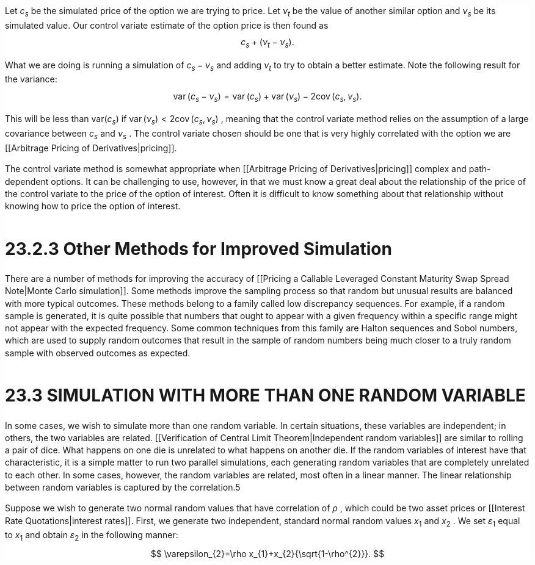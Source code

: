 Let $c_{s}$ be the simulated price of the option we are trying to price. Let $\nu_{t}$ be the value of another similar option and $\nu_{s}$ be its simulated value. Our control variate estimate of the option price is then found as  
$$
c_{s}+(\nu_{t}-\nu_{s}).
$$  

What we are doing is running a simulation of $c_{s}-\nu_{s}$ and adding $\nu_{t}$ to try to obtain a better estimate. Note the following result for the variance:  
$$
\operatorname{var}(c_{s}-\nu_{s})=\operatorname{var}(c_{s})+\operatorname{var}(\nu_{s})-2\operatorname{cov}(c_{s},\nu_{s}).
$$  

This will be less than $\mathrm{var}(c_{s})$ if $\operatorname{var}(\nu_{s})<2\operatorname{cov}(c_{s},\nu_{s})$ , meaning that the control variate method relies on the assumption of a large covariance between $c_{s}$ and $\nu_{s}$ . The control variate chosen should be one that is very highly correlated with the option we are [[Arbitrage Pricing of Derivatives|pricing]].  

The control variate method is somewhat appropriate when [[Arbitrage Pricing of Derivatives|pricing]] complex and path-dependent options. It can be challenging to use, however, in that we must know a great deal about the relationship of the price of the control variate to the price of the option of interest. Often it is difficult to know something about that relationship without knowing how to price the option of interest.  

# 23.2.3 Other Methods for Improved Simulation  

There are a number of methods for improving the accuracy of [[Pricing a Callable Leveraged Constant Maturity Swap Spread Note|Monte Carlo simulation]]. Some methods improve the sampling process so that random but unusual results are balanced with more typical outcomes. These methods belong to a family called low discrepancy sequences. For example, if a random sample is generated, it is quite possible that numbers that ought to appear with a given frequency within a specific range might not appear with the expected frequency. Some common techniques from this family are Halton sequences and Sobol numbers, which are used to supply random outcomes that result in the sample of random numbers being much closer to a truly random sample with observed outcomes as expected.  

# 23.3 SIMULATION WITH MORE THAN ONE RANDOM VARIABLE  

In some cases, we wish to simulate more than one random variable. In certain situations, these variables are independent; in others, the two variables are related. [[Verification of Central Limit Theorem|Independent random variables]] are similar to rolling a pair of dice. What happens on one die is unrelated to what happens on another die. If the random variables of interest have that characteristic, it is a simple matter to run two parallel simulations, each generating random variables that are completely unrelated to each other. In some cases, however, the random variables are related, most often in a linear manner. The linear relationship between random variables is captured by the correlation.5  

Suppose we wish to generate two normal random values that have correlation of $\rho$ , which could be two asset prices or [[Interest Rate Quotations|interest rates]]. First, we generate two independent, standard normal random values $x_{1}$ and $x_{2}$ . We set $\varepsilon_{1}$ equal to $x_{1}$ and obtain $\varepsilon_{2}$ in the following manner:  
$$
\varepsilon_{2}=\rho x_{1}+x_{2}{\sqrt{1-\rho^{2}}}.
$$  
